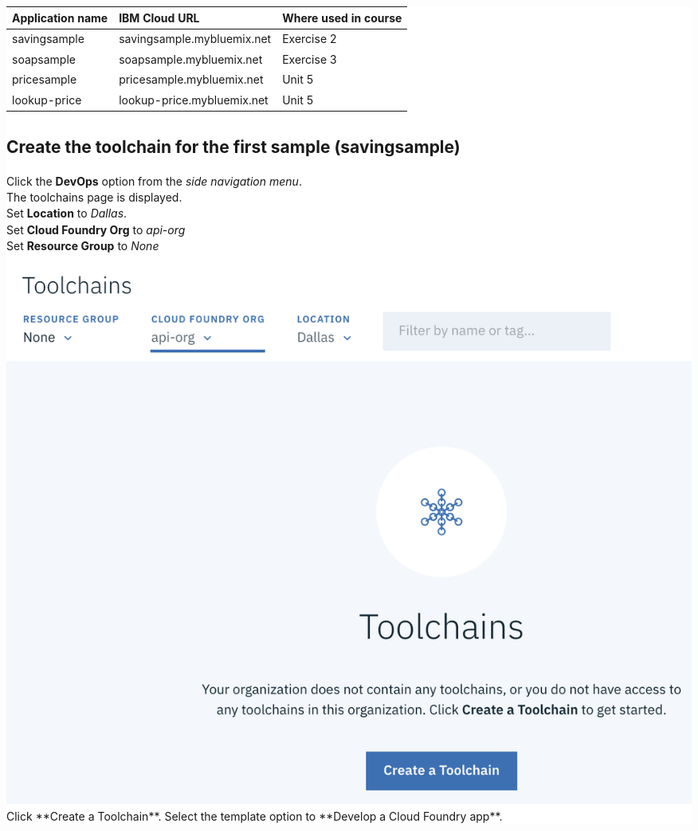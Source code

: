 | Application name    | IBM Cloud URL   | Where used in course   |
|:------------- |:----------------| :-------------|
| savingsample  | savingsample.mybluemix.net | Exercise 2    |
| soapsample    | soapsample.mybluemix.net       | Exercise 3    |
| pricesample   | pricesample.mybluemix.net        | Unit 5        |   
| lookup-price   | lookup-price.mybluemix.net        | Unit 5        |   
## Create the toolchain for the first sample (savingsample)
Click the **DevOps** option from the *side navigation menu*.  
The toolchains page is displayed.  
Set **Location** to *Dallas*.  
Set **Cloud Foundry Org** to *api-org*  
Set **Resource Group** to *None*  

<img src="images/Screen Shot 2019-07-15 at 4.24.45 PM.png">  
Click **Create a Toolchain**.  
Select the template option to **Develop a Cloud Foundry app**.